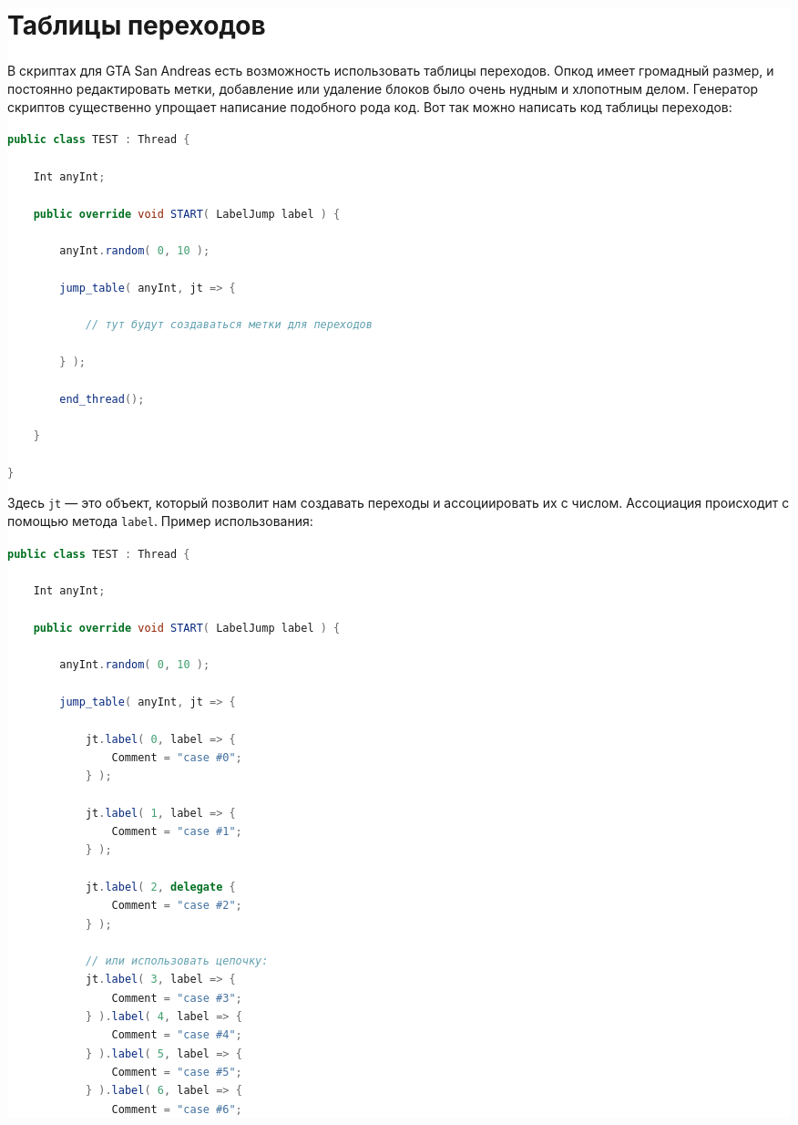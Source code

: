 # Таблицы переходов

В скриптах для GTA San Andreas есть возможность использовать таблицы переходов. Опкод имеет громадный размер, и постоянно редактировать метки, добавление или удаление блоков было очень нудным и хлопотным делом. Генератор скриптов существенно упрощает написание подобного рода код. Вот так можно написать код таблицы переходов:

```csharp
public class TEST : Thread {

    Int anyInt;

    public override void START( LabelJump label ) {

        anyInt.random( 0, 10 );

        jump_table( anyInt, jt => {

            // тут будут создаваться метки для переходов

        } );

        end_thread();

    }

}
```

Здесь `jt` — это объект, который позволит нам создавать переходы и ассоциировать их с числом. Ассоциация происходит с помощью метода `label`. Пример использования:

```csharp
public class TEST : Thread {

    Int anyInt;

    public override void START( LabelJump label ) {

        anyInt.random( 0, 10 );

        jump_table( anyInt, jt => {

            jt.label( 0, label => {
                Comment = "case #0";
            } );

            jt.label( 1, label => {
                Comment = "case #1";
            } );

            jt.label( 2, delegate {
                Comment = "case #2";
            } );

            // или использовать цепочку:
            jt.label( 3, label => {
                Comment = "case #3";
            } ).label( 4, label => {
                Comment = "case #4";
            } ).label( 5, label => {
                Comment = "case #5";
            } ).label( 6, label => {
                Comment = "case #6";
```